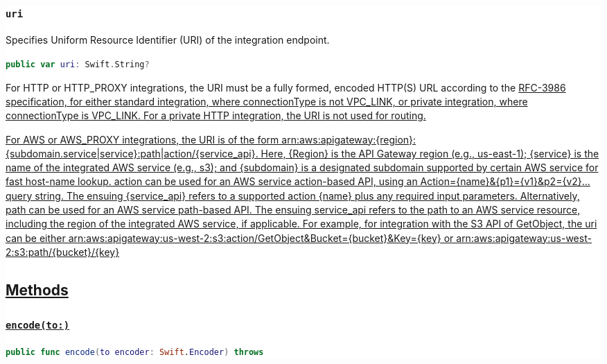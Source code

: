 ### `uri`

Specifies Uniform Resource Identifier (URI) of the integration endpoint.

``` swift
public var uri: Swift.String?
```

For HTTP or HTTP\_PROXY integrations, the URI must be a fully formed, encoded HTTP(S) URL according to the <a target="_blank" href="https://en.wikipedia.org/wiki/Uniform_Resource_Identifier">RFC-3986 specification, for either standard integration, where connectionType is not VPC\_LINK, or private integration, where connectionType is VPC\_LINK. For a private HTTP integration, the URI is not used for routing.

For AWS or AWS\_PROXY integrations, the URI is of the form arn:aws:apigateway:{region}:{subdomain.service|service}:path|action/{service\_api}. Here, {Region} is the API Gateway region (e.g., us-east-1); {service} is the name of the integrated AWS service (e.g., s3); and {subdomain} is a designated subdomain supported by certain AWS service for fast host-name lookup. action can be used for an AWS service action-based API, using an Action={name}&{p1}={v1}\&p2={v2}... query string. The ensuing {service\_api} refers to a supported action {name} plus any required input parameters. Alternatively, path can be used for an AWS service path-based API. The ensuing  service\_api refers to the path to an AWS service resource, including the region of the integrated AWS service, if applicable. For example, for integration with the S3 API of <a href="https://docs.aws.amazon.com/AmazonS3/latest/API/RESTObjectGET.html">GetObject, the uri can be either arn:aws:apigateway:us-west-2:s3:action/GetObject\&Bucket={bucket}\&Key={key} or  arn:aws:apigateway:us-west-2:s3:path/{bucket}/{key}

## Methods

### `encode(to:)`

``` swift
public func encode(to encoder: Swift.Encoder) throws 
```
